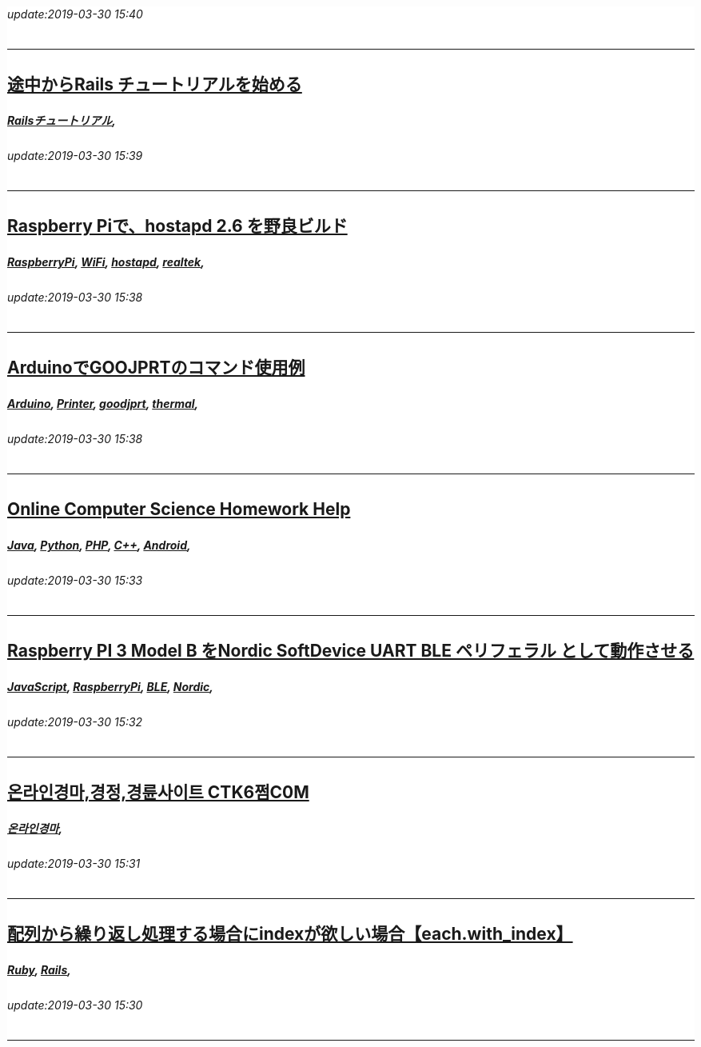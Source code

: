 ###### update:2019-03-30 15:40
---
## [途中からRails チュートリアルを始める](https://qiita.com/imaharu/items/456daa0d5a155c38aa7d)
##### [Railsチュートリアル](https://qiita.com/tags/Railsチュートリアル), 
###### update:2019-03-30 15:39
---
## [Raspberry Piで、hostapd 2.6 を野良ビルド](https://qiita.com/mbamba/items/849fcaf6ae71841801f1)
##### [RaspberryPi](https://qiita.com/tags/RaspberryPi), [WiFi](https://qiita.com/tags/WiFi), [hostapd](https://qiita.com/tags/hostapd), [realtek](https://qiita.com/tags/realtek), 
###### update:2019-03-30 15:38
---
## [ArduinoでGOOJPRTのコマンド使用例](https://qiita.com/yQtaro/items/a6ecbea93971348f809f)
##### [Arduino](https://qiita.com/tags/Arduino), [Printer](https://qiita.com/tags/Printer), [goodjprt](https://qiita.com/tags/goodjprt), [thermal](https://qiita.com/tags/thermal), 
###### update:2019-03-30 15:38
---
## [Online Computer Science Homework Help](https://qiita.com/ChristianBaker/items/49865fbca0dcb51c1c84)
##### [Java](https://qiita.com/tags/Java), [Python](https://qiita.com/tags/Python), [PHP](https://qiita.com/tags/PHP), [C++](https://qiita.com/tags/C++), [Android](https://qiita.com/tags/Android), 
###### update:2019-03-30 15:33
---
## [Raspberry PI 3 Model B をNordic SoftDevice UART BLE ペリフェラル として動作させる](https://qiita.com/katsusuke/items/2205515670f57a546436)
##### [JavaScript](https://qiita.com/tags/JavaScript), [RaspberryPi](https://qiita.com/tags/RaspberryPi), [BLE](https://qiita.com/tags/BLE), [Nordic](https://qiita.com/tags/Nordic), 
###### update:2019-03-30 15:32
---
## [온라인경마,경정,경륜사이트 CTK6쩜C0M](https://qiita.com/kyuthertfq/items/0bc5f442026e5b88e9f7)
##### [온라인경마](https://qiita.com/tags/온라인경마), 
###### update:2019-03-30 15:31
---
## [配列から繰り返し処理する場合にindexが欲しい場合【each.with_index】](https://qiita.com/abeshi_geek/items/0ff1e22562fa770393c4)
##### [Ruby](https://qiita.com/tags/Ruby), [Rails](https://qiita.com/tags/Rails), 
###### update:2019-03-30 15:30
---